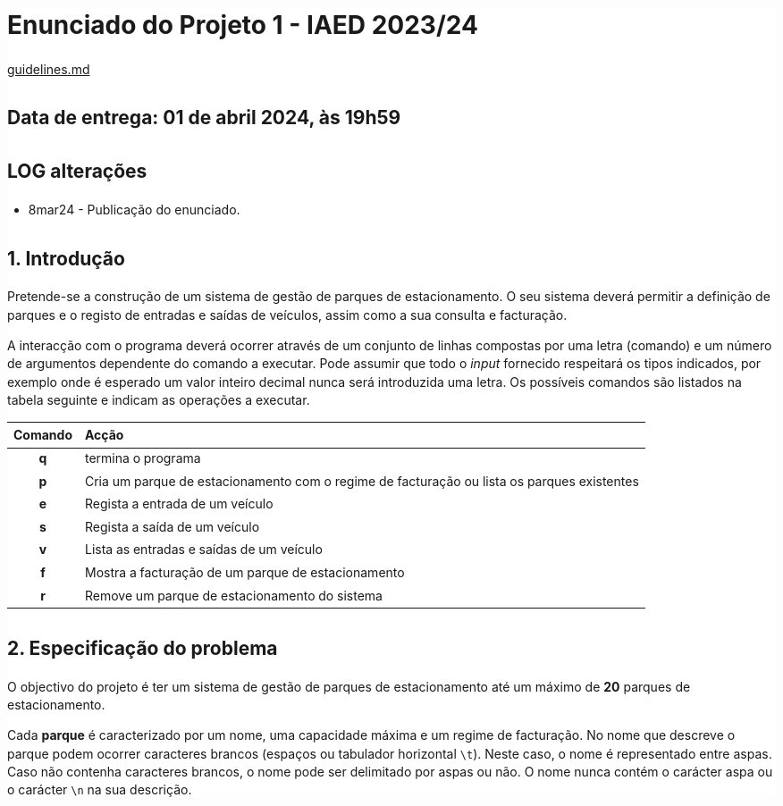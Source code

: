 # Enunciado do Projeto 1 - IAED 2023/24

[guidelines.md](guidelines.md)

## Data de entrega: 01 de abril 2024, às 19h59

## LOG alterações

- 8mar24 - Publicação do enunciado.

## 1. Introdução

Pretende-se a construção de um sistema de gestão de parques de estacionamento.
O seu sistema deverá permitir a definição de parques e o registo de entradas e saídas de veículos,
assim como a sua consulta e facturação.

A interacção com o programa deverá ocorrer através de um conjunto de
linhas compostas por uma letra (comando) e um número de argumentos
dependente do comando a executar.
Pode assumir que todo o *input* fornecido respeitará os tipos indicados,
por exemplo onde é esperado um valor inteiro decimal nunca será
introduzida uma letra.
Os possíveis comandos são listados na tabela seguinte e indicam
as operações a executar.

| Comando | Acção |
|:---:|:---|
| __q__ | termina o programa |
| __p__ | Cria um parque de estacionamento com o regime de facturação ou lista os parques existentes |
| __e__ | Regista a entrada de um veículo |
| __s__ | Regista a saída de um veículo |
| __v__ | Lista as entradas e saídas de um veículo |
| __f__ | Mostra a facturação de um parque de estacionamento |
| __r__ | Remove um parque de estacionamento do sistema |


## 2. Especificação do problema

O objectivo do projeto é ter um sistema de gestão de parques de estacionamento
até um máximo de __20__ parques de estacionamento.

Cada __parque__ é caracterizado por um nome, uma capacidade máxima e
um regime de facturação.
No nome que descreve o parque podem ocorrer caracteres brancos
(espaços ou tabulador horizontal `\t`).
Neste caso, o nome é representado entre aspas.
Caso não contenha caracteres brancos, o nome pode ser delimitado por aspas
ou não.
O nome nunca contém o carácter aspa ou o carácter `\n` na sua descrição.
